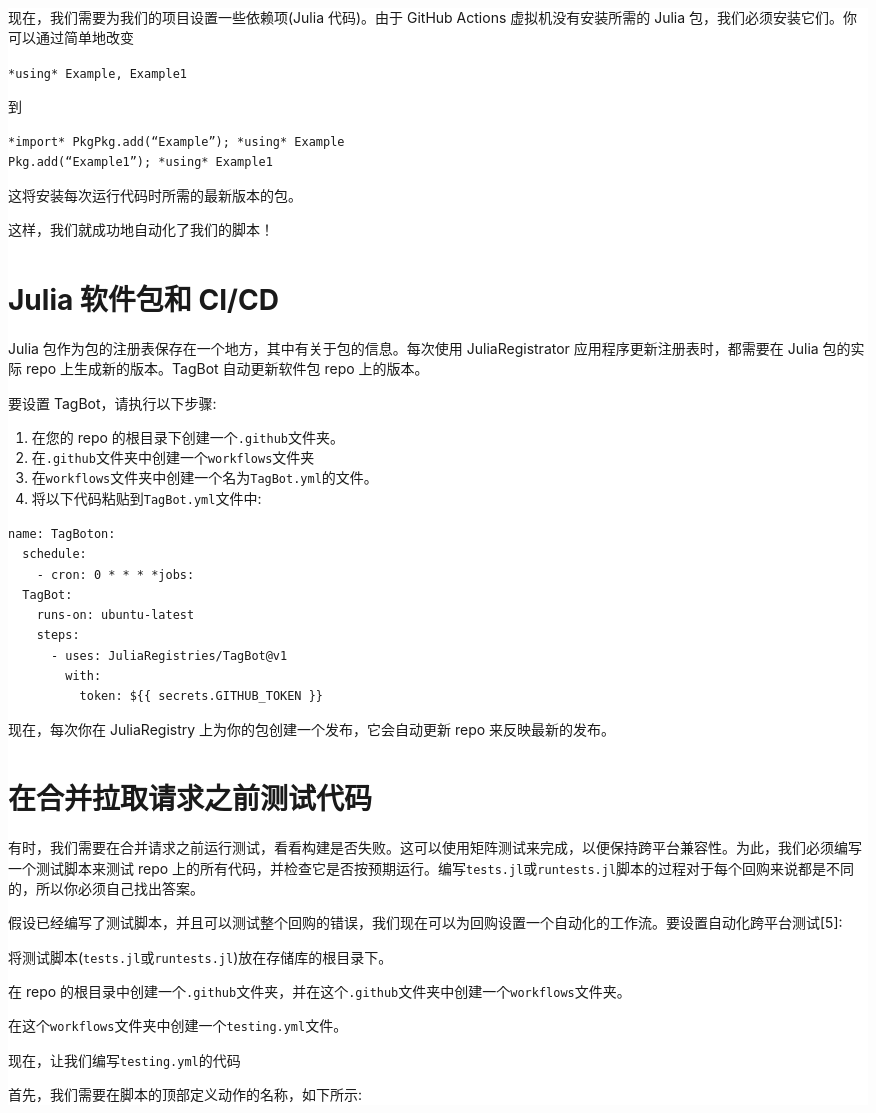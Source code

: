 现在，我们需要为我们的项目设置一些依赖项(Julia 代码)。由于 GitHub Actions 虚拟机没有安装所需的 Julia 包，我们必须安装它们。你可以通过简单地改变

`*using* Example, Example1`

到

```
*import* PkgPkg.add(“Example”); *using* Example
Pkg.add(“Example1”); *using* Example1
```

这将安装每次运行代码时所需的最新版本的包。

这样，我们就成功地自动化了我们的脚本！

# Julia 软件包和 CI/CD

Julia 包作为包的注册表保存在一个地方，其中有关于包的信息。每次使用 JuliaRegistrator 应用程序更新注册表时，都需要在 Julia 包的实际 repo 上生成新的版本。TagBot 自动更新软件包 repo 上的版本。

要设置 TagBot，请执行以下步骤:

1.  在您的 repo 的根目录下创建一个`.github`文件夹。
2.  在`.github`文件夹中创建一个`workflows`文件夹
3.  在`workflows`文件夹中创建一个名为`TagBot.yml`的文件。
4.  将以下代码粘贴到`TagBot.yml`文件中:

```
name: TagBoton:
  schedule:
    - cron: 0 * * * *jobs:
  TagBot:
    runs-on: ubuntu-latest
    steps:
      - uses: JuliaRegistries/TagBot@v1
        with:
          token: ${{ secrets.GITHUB_TOKEN }}
```

现在，每次你在 JuliaRegistry 上为你的包创建一个发布，它会自动更新 repo 来反映最新的发布。

# 在合并拉取请求之前测试代码

有时，我们需要在合并请求之前运行测试，看看构建是否失败。这可以使用矩阵测试来完成，以便保持跨平台兼容性。为此，我们必须编写一个测试脚本来测试 repo 上的所有代码，并检查它是否按预期运行。编写`tests.jl`或`runtests.jl`脚本的过程对于每个回购来说都是不同的，所以你必须自己找出答案。

假设已经编写了测试脚本，并且可以测试整个回购的错误，我们现在可以为回购设置一个自动化的工作流。要设置自动化跨平台测试[5]:

将测试脚本(`tests.jl`或`runtests.jl`)放在存储库的根目录下。

在 repo 的根目录中创建一个`.github`文件夹，并在这个`.github`文件夹中创建一个`workflows`文件夹。

在这个`workflows`文件夹中创建一个`testing.yml`文件。

现在，让我们编写`testing.yml`的代码

首先，我们需要在脚本的顶部定义动作的名称，如下所示:
